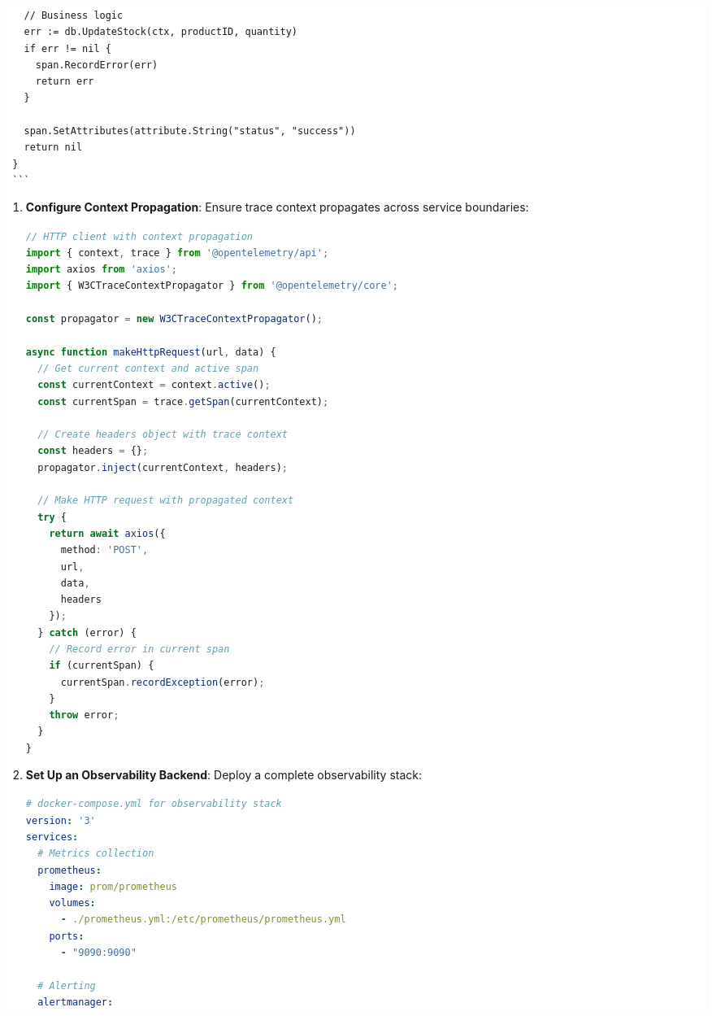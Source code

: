        // Business logic
       err := db.UpdateStock(ctx, productID, quantity)
       if err != nil {
         span.RecordError(err)
         return err
       }

       span.SetAttributes(attribute.String("status", "success"))
       return nil
     }
     ```

1. **Configure Context Propagation**: Ensure trace context propagates across service
   boundaries:

   ```typescript
   // HTTP client with context propagation
   import { context, trace } from '@opentelemetry/api';
   import axios from 'axios';
   import { W3CTraceContextPropagator } from '@opentelemetry/core';

   const propagator = new W3CTraceContextPropagator();

   async function makeHttpRequest(url, data) {
     // Get current context and active span
     const currentContext = context.active();
     const currentSpan = trace.getSpan(currentContext);

     // Create headers object with trace context
     const headers = {};
     propagator.inject(currentContext, headers);

     // Make HTTP request with propagated context
     try {
       return await axios({
         method: 'POST',
         url,
         data,
         headers
       });
     } catch (error) {
       // Record error in current span
       if (currentSpan) {
         currentSpan.recordException(error);
       }
       throw error;
     }
   }
   ```

1. **Set Up an Observability Backend**: Deploy a complete observability stack:

   ```yaml
   # docker-compose.yml for observability stack
   version: '3'
   services:
     # Metrics collection
     prometheus:
       image: prom/prometheus
       volumes:
         - ./prometheus.yml:/etc/prometheus/prometheus.yml
       ports:
         - "9090:9090"

     # Alerting
     alertmanager:
   ```
